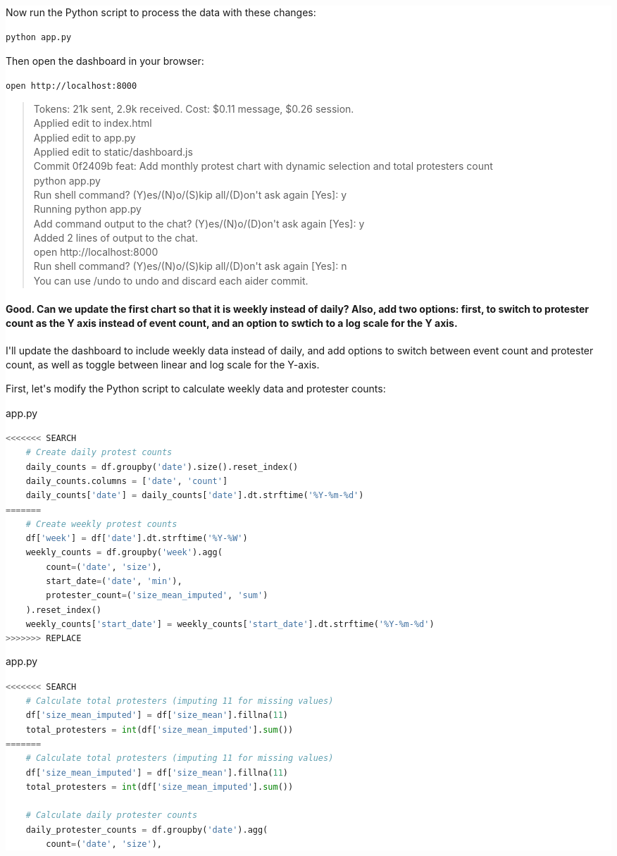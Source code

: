 Now run the Python script to process the data with these changes:

```bash
python app.py
```

Then open the dashboard in your browser:

```bash
open http://localhost:8000
```

> Tokens: 21k sent, 2.9k received. Cost: $0.11 message, $0.26 session.  
> Applied edit to index.html  
> Applied edit to app.py  
> Applied edit to static/dashboard.js  
> Commit 0f2409b feat: Add monthly protest chart with dynamic selection and total protesters count  
> python app.py  
> Run shell command? (Y)es/(N)o/(S)kip all/(D)on't ask again [Yes]: y  
> Running python app.py  
> Add command output to the chat? (Y)es/(N)o/(D)on't ask again [Yes]: y  
> Added 2 lines of output to the chat.  
> open http://localhost:8000  
> Run shell command? (Y)es/(N)o/(S)kip all/(D)on't ask again [Yes]: n  
> You can use /undo to undo and discard each aider commit.  

#### Good. Can we update the first chart so that it is weekly instead of daily? Also, add two options: first, to switch to protester count as the Y axis instead of event count, and an option to swtich to a log scale for the Y axis.  

I'll update the dashboard to include weekly data instead of daily, and add options to switch between event count and protester count, as well as toggle between linear and log scale for the Y-axis.

First, let's modify the Python script to calculate weekly data and protester counts:

app.py
```python
<<<<<<< SEARCH
    # Create daily protest counts
    daily_counts = df.groupby('date').size().reset_index()
    daily_counts.columns = ['date', 'count']
    daily_counts['date'] = daily_counts['date'].dt.strftime('%Y-%m-%d')
=======
    # Create weekly protest counts
    df['week'] = df['date'].dt.strftime('%Y-%W')
    weekly_counts = df.groupby('week').agg(
        count=('date', 'size'),
        start_date=('date', 'min'),
        protester_count=('size_mean_imputed', 'sum')
    ).reset_index()
    weekly_counts['start_date'] = weekly_counts['start_date'].dt.strftime('%Y-%m-%d')
>>>>>>> REPLACE
```

app.py
```python
<<<<<<< SEARCH
    # Calculate total protesters (imputing 11 for missing values)
    df['size_mean_imputed'] = df['size_mean'].fillna(11)
    total_protesters = int(df['size_mean_imputed'].sum())
=======
    # Calculate total protesters (imputing 11 for missing values)
    df['size_mean_imputed'] = df['size_mean'].fillna(11)
    total_protesters = int(df['size_mean_imputed'].sum())
    
    # Calculate daily protester counts
    daily_protester_counts = df.groupby('date').agg(
        count=('date', 'size'),
```